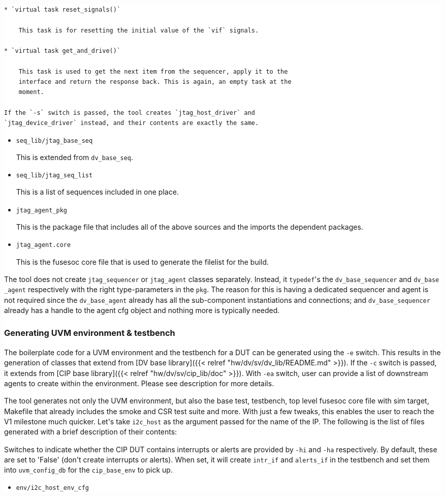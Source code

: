     * `virtual task reset_signals()`

        This task is for resetting the initial value of the `vif` signals.

    * `virtual task get_and_drive()`

        This task is used to get the next item from the sequencer, apply it to the
        interface and return the response back. This is again, an empty task at the
        moment.

    If the `-s` switch is passed, the tool creates `jtag_host_driver` and
    `jtag_device_driver` instead, and their contents are exactly the same.

* `seq_lib/jtag_base_seq`

    This is extended from `dv_base_seq`.

* `seq_lib/jtag_seq_list`

    This is a list of sequences included in one place.

* `jtag_agent_pkg`

    This is the package file that includes all of the above sources and the
    imports the dependent packages.

* `jtag_agent.core`

    This is the fusesoc core file that is used to generate the filelist for
    the build.

The tool does not create `jtag_sequencer` or `jtag_agent` classes separately.
Instead, it `typedef`'s the `dv_base_sequencer` and `dv_base_agent` respectively
with the right type-parameters in the `pkg`. The reason for this is having a
dedicated sequencer and agent is not required since the `dv_base_agent` already
has all the sub-component instantiations and connections; and
`dv_base_sequencer` already has a handle to the agent cfg object and nothing
more is typically needed.

### Generating UVM environment & testbench
The boilerplate code for a UVM environment and the testbench for a DUT can be
generated using the `-e` switch. This results in the generation of classes that
extend from [DV base library]({{< relref "hw/dv/sv/dv_lib/README.md" >}}).
If the `-c` switch is passed, it extends from
[CIP base library]({{< relref "hw/dv/sv/cip_lib/doc" >}}). With `-ea` switch,
user can provide a list of downstream agents to create within the environment.
Please see description for more details.

The tool generates not only the UVM environment, but also the base test,
testbench, top level fusesoc core file with sim target, Makefile that already
includes the smoke and CSR test suite and more. With just a few tweaks, this
enables the user to reach the V1 milestone much quicker.  Let's take `i2c_host`
as the argument passed for the name of the IP. The following is the list of
files generated with a brief description of their contents:

Switches to indicate whether the CIP DUT contains interrupts or alerts are
provided by `-hi` and `-ha` respectively. By default, these are set to 'False'
(don't create interrupts or alerts). When set, it will create `intr_if` and
`alerts_if` in the testbench and set them into `uvm_config_db` for the
`cip_base_env` to pick up.
* `env/i2c_host_env_cfg`
